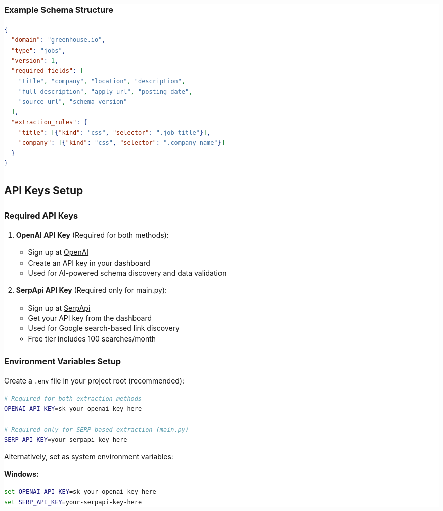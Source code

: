 ### Example Schema Structure

```json
{
  "domain": "greenhouse.io",
  "type": "jobs",
  "version": 1,
  "required_fields": [
    "title", "company", "location", "description",
    "full_description", "apply_url", "posting_date",
    "source_url", "schema_version"
  ],
  "extraction_rules": {
    "title": [{"kind": "css", "selector": ".job-title"}],
    "company": [{"kind": "css", "selector": ".company-name"}]
  }
}
```

## API Keys Setup

### Required API Keys

1. **OpenAI API Key** (Required for both methods):
   - Sign up at [OpenAI](https://platform.openai.com/)
   - Create an API key in your dashboard
   - Used for AI-powered schema discovery and data validation

2. **SerpApi API Key** (Required only for main.py):
   - Sign up at [SerpApi](https://serpapi.com/)
   - Get your API key from the dashboard
   - Used for Google search-based link discovery
   - Free tier includes 100 searches/month

### Environment Variables Setup

Create a `.env` file in your project root (recommended):

```bash
# Required for both extraction methods
OPENAI_API_KEY=sk-your-openai-key-here

# Required only for SERP-based extraction (main.py)
SERP_API_KEY=your-serpapi-key-here
```

Alternatively, set as system environment variables:

**Windows:**
```cmd
set OPENAI_API_KEY=sk-your-openai-key-here
set SERP_API_KEY=your-serpapi-key-here
```
